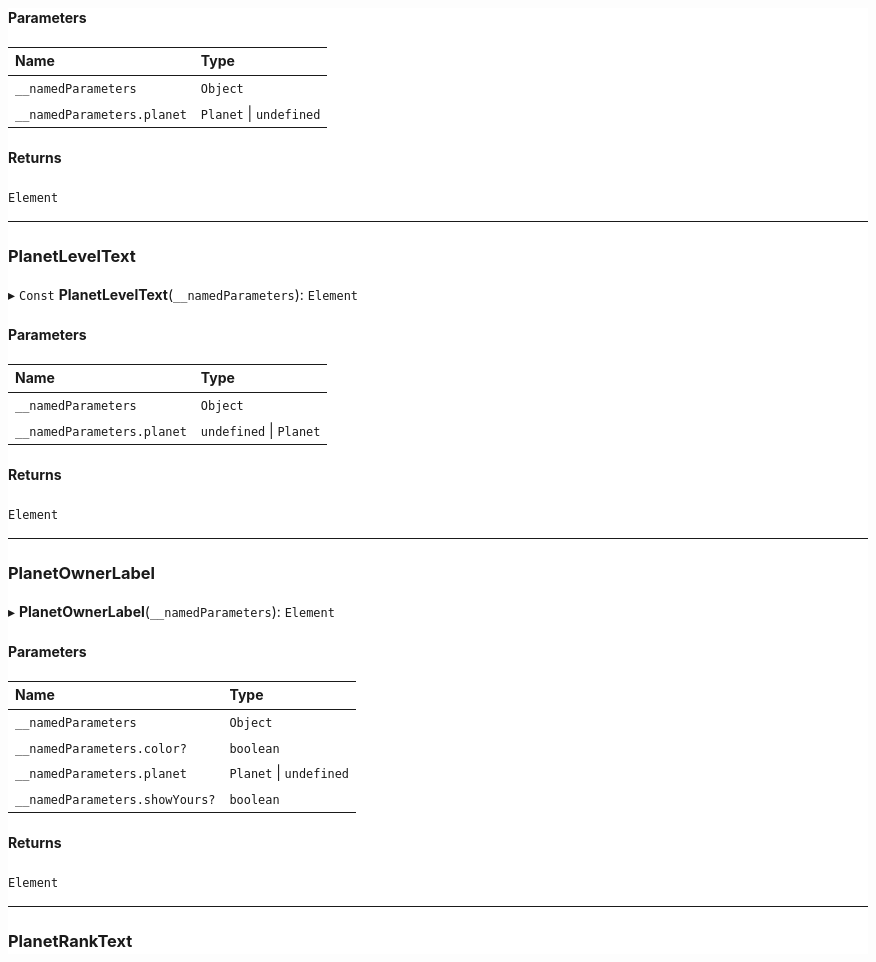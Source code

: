 #### Parameters

| Name                       | Type                    |
| :------------------------- | :---------------------- |
| `__namedParameters`        | `Object`                |
| `__namedParameters.planet` | `Planet` \| `undefined` |

#### Returns

`Element`

---

### PlanetLevelText

▸ `Const` **PlanetLevelText**(`__namedParameters`): `Element`

#### Parameters

| Name                       | Type                    |
| :------------------------- | :---------------------- |
| `__namedParameters`        | `Object`                |
| `__namedParameters.planet` | `undefined` \| `Planet` |

#### Returns

`Element`

---

### PlanetOwnerLabel

▸ **PlanetOwnerLabel**(`__namedParameters`): `Element`

#### Parameters

| Name                           | Type                    |
| :----------------------------- | :---------------------- |
| `__namedParameters`            | `Object`                |
| `__namedParameters.color?`     | `boolean`               |
| `__namedParameters.planet`     | `Planet` \| `undefined` |
| `__namedParameters.showYours?` | `boolean`               |

#### Returns

`Element`

---

### PlanetRankText
